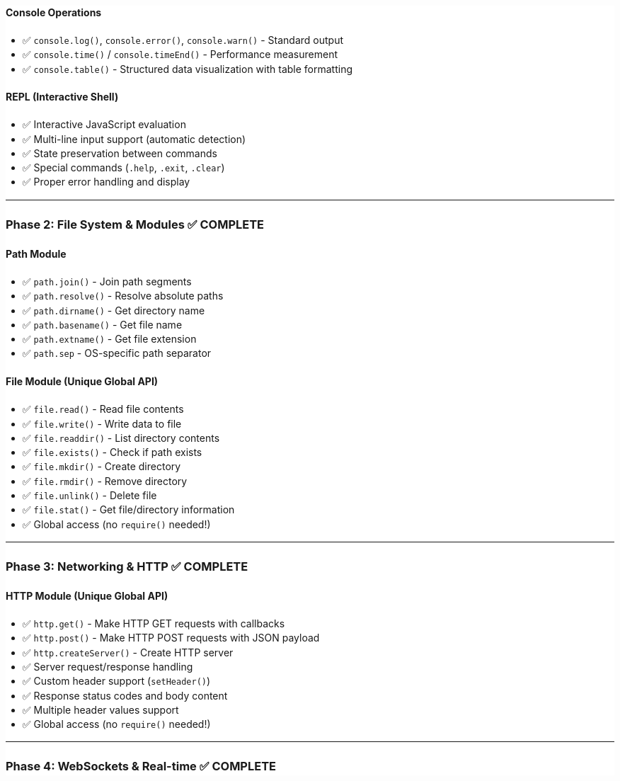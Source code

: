 #### Console Operations
- ✅ `console.log()`, `console.error()`, `console.warn()` - Standard output
- ✅ `console.time()` / `console.timeEnd()` - Performance measurement
- ✅ `console.table()` - Structured data visualization with table formatting

#### REPL (Interactive Shell)
- ✅ Interactive JavaScript evaluation
- ✅ Multi-line input support (automatic detection)
- ✅ State preservation between commands
- ✅ Special commands (`.help`, `.exit`, `.clear`)
- ✅ Proper error handling and display

---

### Phase 2: File System & Modules ✅ **COMPLETE**

#### Path Module
- ✅ `path.join()` - Join path segments
- ✅ `path.resolve()` - Resolve absolute paths
- ✅ `path.dirname()` - Get directory name
- ✅ `path.basename()` - Get file name
- ✅ `path.extname()` - Get file extension
- ✅ `path.sep` - OS-specific path separator

#### File Module (Unique Global API)
- ✅ `file.read()` - Read file contents
- ✅ `file.write()` - Write data to file
- ✅ `file.readdir()` - List directory contents
- ✅ `file.exists()` - Check if path exists
- ✅ `file.mkdir()` - Create directory
- ✅ `file.rmdir()` - Remove directory
- ✅ `file.unlink()` - Delete file
- ✅ `file.stat()` - Get file/directory information
- ✅ Global access (no `require()` needed!)

---

### Phase 3: Networking & HTTP ✅ **COMPLETE**

#### HTTP Module (Unique Global API)
- ✅ `http.get()` - Make HTTP GET requests with callbacks
- ✅ `http.post()` - Make HTTP POST requests with JSON payload
- ✅ `http.createServer()` - Create HTTP server
- ✅ Server request/response handling
- ✅ Custom header support (`setHeader()`)
- ✅ Response status codes and body content
- ✅ Multiple header values support
- ✅ Global access (no `require()` needed!)

---

### Phase 4: WebSockets & Real-time ✅ **COMPLETE**
